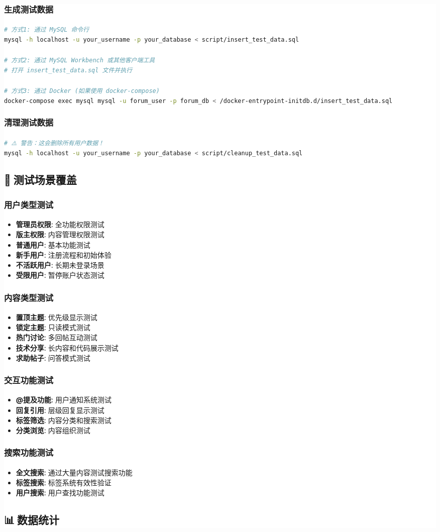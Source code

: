### 生成测试数据
```bash
# 方式1: 通过 MySQL 命令行
mysql -h localhost -u your_username -p your_database < script/insert_test_data.sql

# 方式2: 通过 MySQL Workbench 或其他客户端工具
# 打开 insert_test_data.sql 文件并执行

# 方式3: 通过 Docker (如果使用 docker-compose)
docker-compose exec mysql mysql -u forum_user -p forum_db < /docker-entrypoint-initdb.d/insert_test_data.sql
```

### 清理测试数据
```bash
# ⚠️ 警告：这会删除所有用户数据！
mysql -h localhost -u your_username -p your_database < script/cleanup_test_data.sql
```

## 🧪 测试场景覆盖

### 用户类型测试
- **管理员权限**: 全功能权限测试
- **版主权限**: 内容管理权限测试  
- **普通用户**: 基本功能测试
- **新手用户**: 注册流程和初始体验
- **不活跃用户**: 长期未登录场景
- **受限用户**: 暂停账户状态测试

### 内容类型测试
- **置顶主题**: 优先级显示测试
- **锁定主题**: 只读模式测试
- **热门讨论**: 多回帖互动测试
- **技术分享**: 长内容和代码展示测试
- **求助帖子**: 问答模式测试

### 交互功能测试
- **@提及功能**: 用户通知系统测试
- **回复引用**: 层级回复显示测试
- **标签筛选**: 内容分类和搜索测试
- **分类浏览**: 内容组织测试

### 搜索功能测试  
- **全文搜索**: 通过大量内容测试搜索功能
- **标签搜索**: 标签系统有效性验证
- **用户搜索**: 用户查找功能测试

## 📊 数据统计
